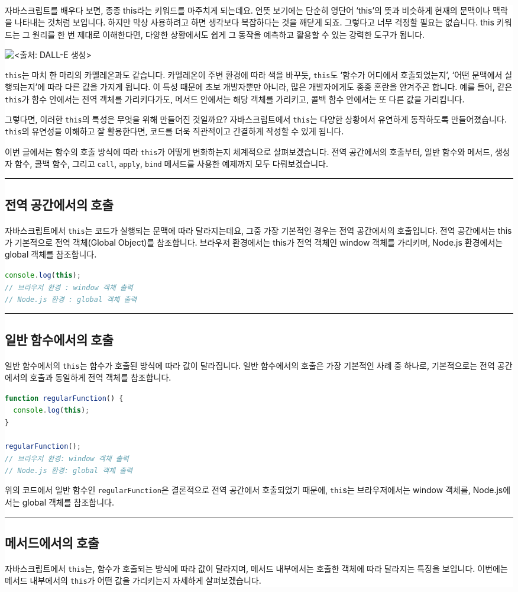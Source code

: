 자바스크립트를 배우다 보면, 종종 this라는 키워드를 마주치게 되는데요. 언뜻 보기에는 단순히 영단어 ‘this’의 뜻과 비슷하게 현재의 문맥이나 맥락을 나타내는 것처럼 보입니다. 하지만 막상 사용하려고 하면 생각보다 복잡하다는 것을 깨닫게 되죠. 그렇다고 너무 걱정할 필요는 없습니다. this 키워드는 그 원리를 한 번 제대로 이해한다면, 다양한 상황에서도 쉽게 그 동작을 예측하고 활용할 수 있는 강력한 도구가 됩니다.

![<출처: DALL-E 생성>](https://wishket.com/media/news/3009/DALLE_2025-03-07_16_57_30_-_An_adorable_smiling_chameleon_illustration_in_cut_8x6skVU.webp)

`this`는 마치 한 마리의 카멜레온과도 같습니다. 카멜레온이 주변 환경에 따라 색을 바꾸듯, `this`도 ‘함수가 어디에서 호출되었는지’, ‘어떤 문맥에서 실행되는지’에 따라 다른 값을 가지게 됩니다. 이 특성 때문에 초보 개발자뿐만 아니라, 많은 개발자에게도 종종 혼란을 안겨주곤 합니다. 예를 들어, 같은 `this`가 함수 안에서는 전역 객체를 가리키다가도, 메서드 안에서는 해당 객체를 가리키고, 콜백 함수 안에서는 또 다른 값을 가리킵니다.

그렇다면, 이러한 `this`의 특성은 무엇을 위해 만들어진 것일까요? 자바스크립트에서 `this`는 다양한 상황에서 유연하게 동작하도록 만들어졌습니다. `this`의 유연성을 이해하고 잘 활용한다면, 코드를 더욱 직관적이고 간결하게 작성할 수 있게 됩니다.

이번 글에서는 함수의 호출 방식에 따라 `this`가 어떻게 변화하는지 체계적으로 살펴보겠습니다. 전역 공간에서의 호출부터, 일반 함수와 메서드, 생성자 함수, 콜백 함수, 그리고 `call`, `apply`, `bind` 메서드를 사용한 예제까지 모두 다뤄보겠습니다.

---

## 전역 공간에서의 호출

자바스크립트에서 `this`는 코드가 실행되는 문맥에 따라 달라지는데요, 그중 가장 기본적인 경우는 전역 공간에서의 호출입니다. 전역 공간에서는 this가 기본적으로 전역 객체(Global Object)를 참조합니다. 브라우저 환경에서는 this가 전역 객체인 window 객체를 가리키며, Node.js 환경에서는 global 객체를 참조합니다.

```js
console.log(this); 
// 브라우저 환경 : window 객체 출력
// Node.js 환경 : global 객체 출력
```

---

## 일반 함수에서의 호출

일반 함수에서의 `this`는 함수가 호출된 방식에 따라 값이 달라집니다. 일반 함수에서의 호출은 가장 기본적인 사례 중 하나로, 기본적으로는 전역 공간에서의 호출과 동일하게 전역 객체를 참조합니다.

```js
function regularFunction() {
  console.log(this);
}

regularFunction(); 
// 브라우저 환경: window 객체 출력
// Node.js 환경: global 객체 출력
```

위의 코드에서 일반 함수인 `regularFunction`은 결론적으로 전역 공간에서 호출되었기 때문에, `thi`s는 브라우저에서는 window 객체를, Node.js에서는 global 객체를 참조합니다.

---

## 메서드에서의 호출

자바스크립트에서 `this`는, 함수가 호출되는 방식에 따라 값이 달라지며, 메서드 내부에서는 호출한 객체에 따라 달라지는 특징을 보입니다. 이번에는 메서드 내부에서의 `this`가 어떤 값을 가리키는지 자세하게 살펴보겠습니다.
